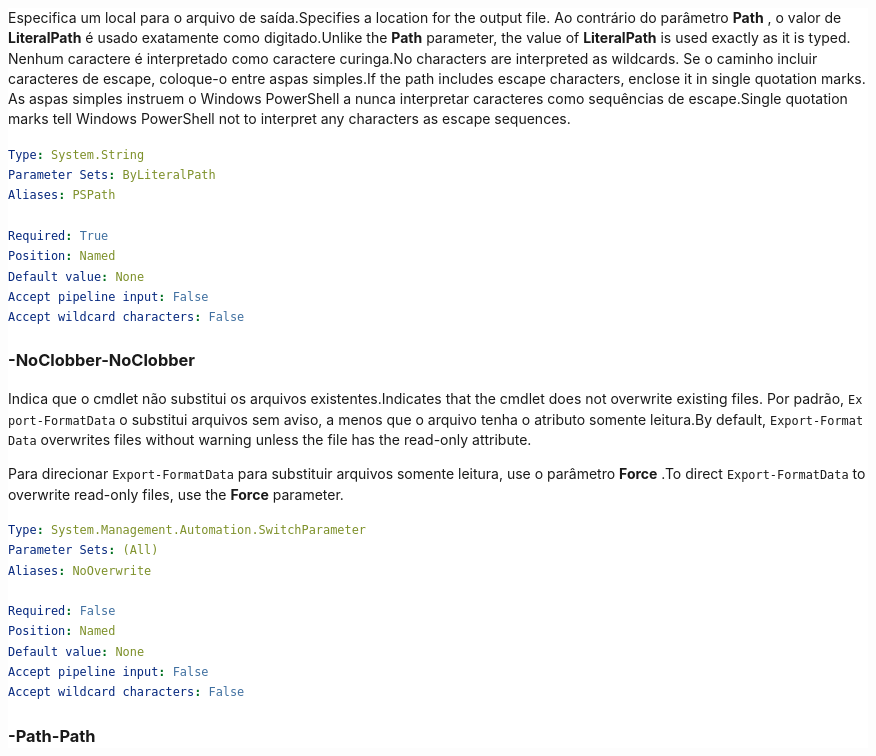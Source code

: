 <span data-ttu-id="b3d01-147">Especifica um local para o arquivo de saída.</span><span class="sxs-lookup"><span data-stu-id="b3d01-147">Specifies a location for the output file.</span></span> <span data-ttu-id="b3d01-148">Ao contrário do parâmetro **Path** , o valor de **LiteralPath** é usado exatamente como digitado.</span><span class="sxs-lookup"><span data-stu-id="b3d01-148">Unlike the **Path** parameter, the value of **LiteralPath** is used exactly as it is typed.</span></span> <span data-ttu-id="b3d01-149">Nenhum caractere é interpretado como caractere curinga.</span><span class="sxs-lookup"><span data-stu-id="b3d01-149">No characters are interpreted as wildcards.</span></span> <span data-ttu-id="b3d01-150">Se o caminho incluir caracteres de escape, coloque-o entre aspas simples.</span><span class="sxs-lookup"><span data-stu-id="b3d01-150">If the path includes escape characters, enclose it in single quotation marks.</span></span> <span data-ttu-id="b3d01-151">As aspas simples instruem o Windows PowerShell a nunca interpretar caracteres como sequências de escape.</span><span class="sxs-lookup"><span data-stu-id="b3d01-151">Single quotation marks tell Windows PowerShell not to interpret any characters as escape sequences.</span></span>

```yaml
Type: System.String
Parameter Sets: ByLiteralPath
Aliases: PSPath

Required: True
Position: Named
Default value: None
Accept pipeline input: False
Accept wildcard characters: False
```

### <span data-ttu-id="b3d01-152">-NoClobber</span><span class="sxs-lookup"><span data-stu-id="b3d01-152">-NoClobber</span></span>

<span data-ttu-id="b3d01-153">Indica que o cmdlet não substitui os arquivos existentes.</span><span class="sxs-lookup"><span data-stu-id="b3d01-153">Indicates that the cmdlet does not overwrite existing files.</span></span> <span data-ttu-id="b3d01-154">Por padrão, `Export-FormatData` o substitui arquivos sem aviso, a menos que o arquivo tenha o atributo somente leitura.</span><span class="sxs-lookup"><span data-stu-id="b3d01-154">By default, `Export-FormatData` overwrites files without warning unless the file has the read-only attribute.</span></span>

<span data-ttu-id="b3d01-155">Para direcionar `Export-FormatData` para substituir arquivos somente leitura, use o parâmetro **Force** .</span><span class="sxs-lookup"><span data-stu-id="b3d01-155">To direct `Export-FormatData` to overwrite read-only files, use the **Force** parameter.</span></span>

```yaml
Type: System.Management.Automation.SwitchParameter
Parameter Sets: (All)
Aliases: NoOverwrite

Required: False
Position: Named
Default value: None
Accept pipeline input: False
Accept wildcard characters: False
```

### <span data-ttu-id="b3d01-156">-Path</span><span class="sxs-lookup"><span data-stu-id="b3d01-156">-Path</span></span>

